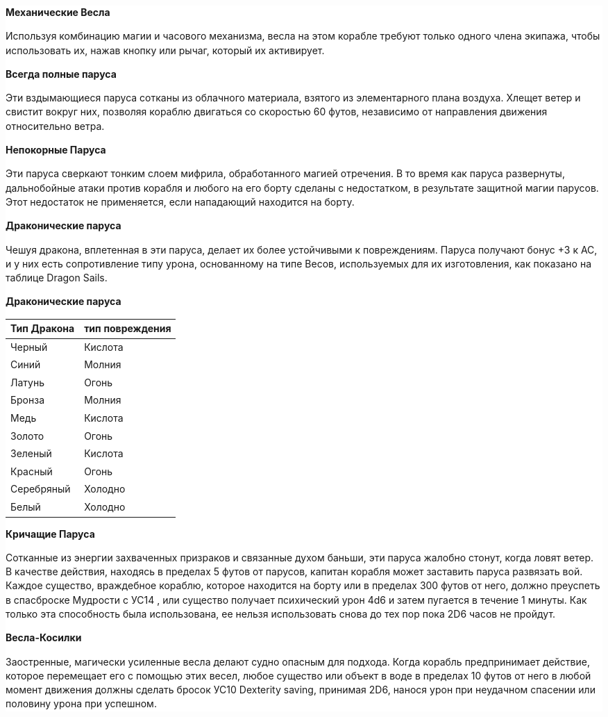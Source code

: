 **Механические Весла**

Используя комбинацию магии и часового механизма, весла на этом корабле требуют только одного члена экипажа, чтобы использовать их, нажав кнопку или рычаг, который их активирует.

**Всегда полные паруса**

Эти вздымающиеся паруса сотканы из облачного материала, взятого из элементарного плана воздуха. Хлещет ветер и свистит вокруг них, позволяя кораблю двигаться со скоростью 60 футов, независимо от направления движения относительно ветра.

**Непокорные Паруса**

Эти паруса сверкают тонким слоем мифрила, обработанного магией отречения. В то время как паруса развернуты, дальнобойные атаки против корабля и любого на его борту сделаны с недостатком, в результате защитной магии парусов. Этот недостаток не применяется, если нападающий находится на борту.

**Драконические паруса**

Чешуя дракона, вплетенная в эти паруса, делает их более устойчивыми к повреждениям. Паруса получают бонус +3 к AC, и у них есть сопротивление типу урона, основанному на типе Весов, используемых для их изготовления, как показано на таблице Dragon Sails.

**Драконические паруса**

| **Тип Дракона** | **тип повреждения** |
| --------------- | ------------------- |
| Черный          | Кислота             |
| Синий           | Молния              |
| Латунь          | Огонь               |
| Бронза          | Молния              |
| Медь            | Кислота             |
| Золото          | Огонь               |
| Зеленый         | Кислота             |
| Красный         | Огонь               |
| Серебряный      | Холодно             |
| Белый           | Холодно             |

**Кричащие Паруса**

Сотканные из энергии захваченных призраков и связанные духом баньши, эти паруса жалобно стонут, когда ловят ветер. В качестве действия, находясь в пределах 5 футов от парусов, капитан корабля может заставить паруса развязать вой. Каждое существо, враждебное кораблю, которое находится на борту или в пределах 300 футов от него, должно преуспеть в спасброске Мудрости с УС14 , или существо получает психический урон 4d6 и затем пугается в течение 1 минуты. Как только эта способность была использована, ее нельзя использовать снова до тех пор пока 2D6 часов не пройдут.

**Весла-Косилки**

Заостренные, магически усиленные весла делают судно опасным для подхода. Когда корабль предпринимает действие, которое перемещает его с помощью этих весел, любое существо или объект в воде в пределах 10 футов от него в любой момент движения должны сделать бросок УС10 Dexterity saving, принимая 2D6, нанося урон при неудачном спасении или половину урона при успешном.
